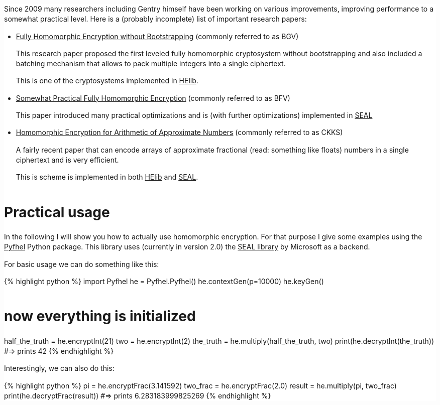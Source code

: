 Since 2009 many researchers including Gentry himself have been working on
various improvements, improving performance to a somewhat practical level.
Here is a (probably incomplete) list of important research papers:
* [Fully Homomorphic Encryption without
  Bootstrapping](https://eprint.iacr.org/2011/277) (commonly referred to as BGV)

  This research paper proposed the first leveled fully homomorphic cryptosystem
  without bootstrapping and also included a batching mechanism that allows to
  pack multiple integers into a single ciphertext.

  This is one of the cryptosystems implemented in
  [HElib](https://github.com/shaih/HElib).
* [Somewhat Practical Fully Homomorphic
  Encryption](https://eprint.iacr.org/2012/144) (commonly referred to as BFV)

  This paper introduced many practical optimizations and is (with further
  optimizations) implemented in [SEAL](https://www.microsoft.com/en-us/research/project/microsoft-seal/)
* [Homomorphic Encryption for Arithmetic of Approximate
  Numbers](https://eprint.iacr.org/2016/421) (commonly referred to as CKKS)

  A fairly recent paper that can encode arrays of approximate fractional (read: something like floats) numbers in a single ciphertext and is very efficient.

  This is scheme is implemented in both [HElib](https://github.com/shaih/HElib)
  and [SEAL](https://www.microsoft.com/en-us/research/project/microsoft-seal/).

# Practical usage

In the following I will show you how to actually use homomorphic encryption.
For that purpose I give some examples using the
[Pyfhel](https://github.com/ibarrond/Pyfhel) Python package. This library uses
(currently in version 2.0) the [SEAL library](http://sealcrypto.org/) by
Microsoft as a backend.

For basic usage we can do something like this:

{% highlight python %}
import Pyfhel
he = Pyfhel.Pyfhel()
he.contextGen(p=10000)
he.keyGen()
# now everything is initialized
half_the_truth = he.encryptInt(21)
two = he.encryptInt(2)
the_truth = he.multiply(half_the_truth, two)
print(he.decryptInt(the_truth))
#=> prints 42
{% endhighlight %}

Interestingly, we can also do this:

{% highlight python %}
pi = he.encryptFrac(3.141592)
two_frac = he.encryptFrac(2.0)
result = he.multiply(pi, two_frac)
print(he.decryptFrac(result))
#=> prints 6.283183999825269
{% endhighlight %}
